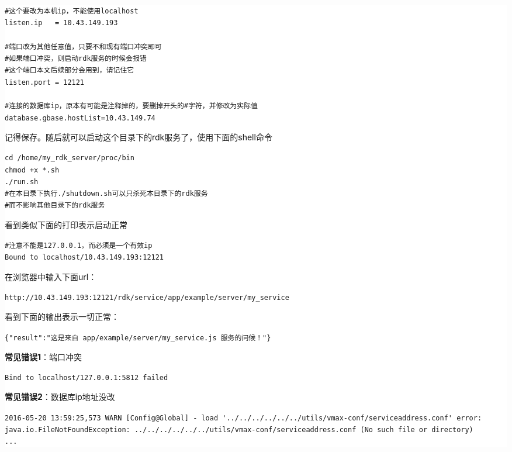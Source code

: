 	#这个要改为本机ip，不能使用localhost
	listen.ip   = 10.43.149.193

	#端口改为其他任意值，只要不和现有端口冲突即可
	#如果端口冲突，则启动rdk服务的时候会报错
	#这个端口本文后续部分会用到，请记住它
	listen.port = 12121

	#连接的数据库ip，原本有可能是注释掉的，要删掉开头的#字符，并修改为实际值
	database.gbase.hostList=10.43.149.74

记得保存。随后就可以启动这个目录下的rdk服务了，使用下面的shell命令

	cd /home/my_rdk_server/proc/bin
	chmod +x *.sh
	./run.sh
	#在本目录下执行./shutdown.sh可以只杀死本目录下的rdk服务
	#而不影响其他目录下的rdk服务

看到类似下面的打印表示启动正常

	#注意不能是127.0.0.1，而必须是一个有效ip
	Bound to localhost/10.43.149.193:12121

在浏览器中输入下面url：

	http://10.43.149.193:12121/rdk/service/app/example/server/my_service

看到下面的输出表示一切正常：

	{"result":"这是来自 app/example/server/my_service.js 服务的问候！"}

**常见错误1**：端口冲突

	Bind to localhost/127.0.0.1:5812 failed

**常见错误2**：数据库ip地址没改

	2016-05-20 13:59:25,573 WARN [Config@Global] - load '../../../../../../utils/vmax-conf/serviceaddress.conf' error: 
	java.io.FileNotFoundException: ../../../../../../utils/vmax-conf/serviceaddress.conf (No such file or directory)
	...


<div title="RDK应用开发基础" id="__hidden__">
<script src="utils/misc.js"></script>
</div>